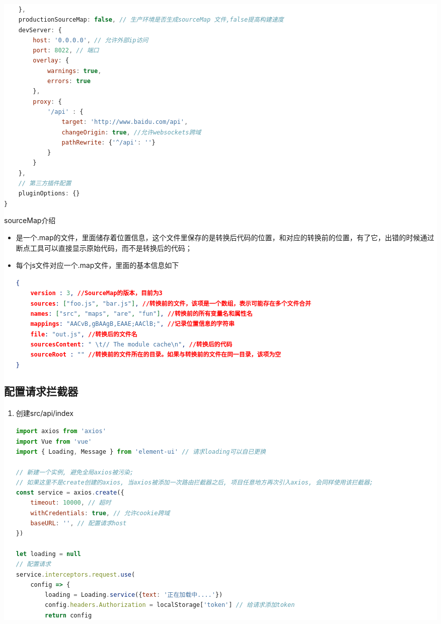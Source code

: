 ```js
    },
    productionSourceMap: false, // 生产环境是否生成sourceMap 文件,false提高构建速度
    devServer: {
        host: '0.0.0.0', // 允许外部ip访问
        port: 8022, // 端口
        overlay: {
            warnings: true,
            errors: true
        },
        proxy: {
            '/api' : {
                target: 'http://www.baidu.com/api',
                changeOrigin: true, //允许websockets跨域
                pathRewrite: {'^/api': ''}
            }
        }
    },
    // 第三方插件配置
    pluginOptions: {}
}
```

sourceMap介绍

* 是一个.map的文件，里面储存着位置信息，这个文件里保存的是转换后代码的位置，和对应的转换前的位置，有了它，出错的时候通过断点工具可以直接显示原始代码，而不是转换后的代码；

* 每个js文件对应一个.map文件，里面的基本信息如下

  ```json
  {
      version : 3, //SourceMap的版本，目前为3
      sources: ["foo.js", "bar.js"], //转换前的文件，该项是一个数组，表示可能存在多个文件合并
      names: ["src", "maps", "are", "fun"], //转换前的所有变量名和属性名
      mappings: "AACvB,gBAAgB,EAAE;AAClB;", //记录位置信息的字符串
      file: "out.js", //转换后的文件名
      sourcesContent: " \t// The module cache\n", //转换后的代码
      sourceRoot : "" //转换前的文件所在的目录。如果与转换前的文件在同一目录，该项为空
  }
  ```



## 配置请求拦截器

1. 创建src/api/index

   ```js
   import axios from 'axios'
   import Vue from 'vue'
   import { Loading, Message } from 'element-ui' // 请求loading可以自已更换
   
   // 新建一个实例, 避免全局axios被污染;
   // 如果这里不是create创建的axios, 当axios被添加一次路由拦截器之后, 项目任意地方再次引入axios, 会同样使用该拦截器;
   const service = axios.create({
       timeout: 10000, // 超时
       withCredentials: true, // 允许cookie跨域
       baseURL: '', // 配置请求host
   })
   
   let loading = null
   // 配置请求
   service.interceptors.request.use(
       config => {
           loading = Loading.service({text: '正在加载中....'})
           config.headers.Authorization = localStorage['token'] // 给请求添加token
           return config
   ```